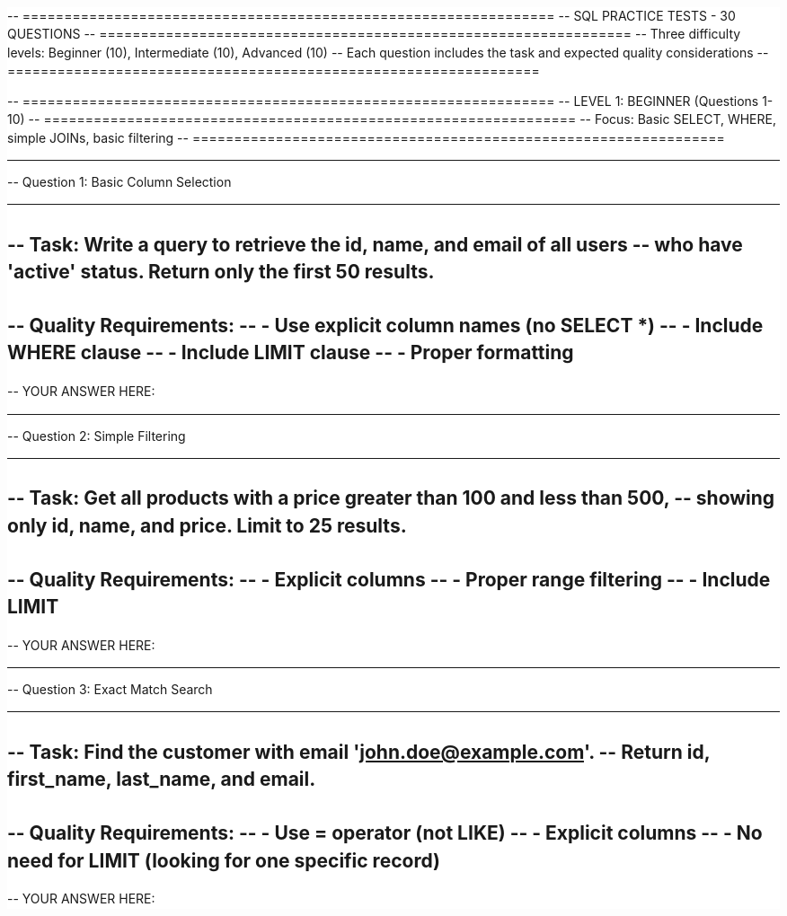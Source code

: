 -- ================================================================
-- SQL PRACTICE TESTS - 30 QUESTIONS
-- ================================================================
-- Three difficulty levels: Beginner (10), Intermediate (10), Advanced (10)
-- Each question includes the task and expected quality considerations
-- ================================================================


-- ================================================================
-- LEVEL 1: BEGINNER (Questions 1-10)
-- ================================================================
-- Focus: Basic SELECT, WHERE, simple JOINs, basic filtering
-- ================================================================

-- ----------------------------------------------------------------
-- Question 1: Basic Column Selection
-- ----------------------------------------------------------------
-- Task: Write a query to retrieve the id, name, and email of all users
-- who have 'active' status. Return only the first 50 results.
-- 
-- Quality Requirements:
-- - Use explicit column names (no SELECT *)
-- - Include WHERE clause
-- - Include LIMIT clause
-- - Proper formatting
-- 
-- YOUR ANSWER HERE:




-- ----------------------------------------------------------------
-- Question 2: Simple Filtering
-- ----------------------------------------------------------------
-- Task: Get all products with a price greater than 100 and less than 500,
-- showing only id, name, and price. Limit to 25 results.
--
-- Quality Requirements:
-- - Explicit columns
-- - Proper range filtering
-- - Include LIMIT
--
-- YOUR ANSWER HERE:




-- ----------------------------------------------------------------
-- Question 3: Exact Match Search
-- ----------------------------------------------------------------
-- Task: Find the customer with email 'john.doe@example.com'.
-- Return id, first_name, last_name, and email.
--
-- Quality Requirements:
-- - Use = operator (not LIKE)
-- - Explicit columns
-- - No need for LIMIT (looking for one specific record)
--
-- YOUR ANSWER HERE:
